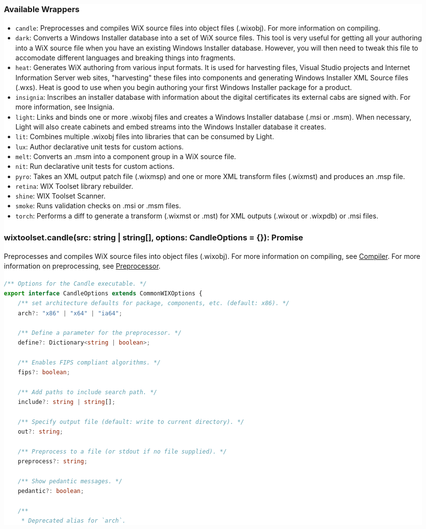 ### Available Wrappers

 * `candle`: Preprocesses and compiles WiX source files into object files (.wixobj). For more information on compiling.
 * `dark`: Converts a Windows Installer database into a set of WiX source files. This tool is very useful for getting all your authoring into a WiX source file when you have an existing Windows Installer database. However, you will then need to tweak this file to accomodate different languages and breaking things into fragments.
 * `heat`: Generates WiX authoring from various input formats. It is used for harvesting files, Visual Studio projects and Internet Information Server web sites, "harvesting" these files into components and generating Windows Installer XML Source files (.wxs). Heat is good to use when you begin authoring your first Windows Installer package for a product.
 * `insignia`: Inscribes an installer database with information about the digital certificates its external cabs are signed with. For more information, see Insignia.
 * `light`: Links and binds one or more .wixobj files and creates a Windows Installer database (.msi or .msm). When necessary, Light will also create cabinets and embed streams into the Windows Installer database it creates.
 * `lit`: Combines multiple .wixobj files into libraries that can be consumed by Light.
 * `lux`: Author declarative unit tests for custom actions.
 * `melt`: Converts an .msm into a component group in a WiX source file.
 * `nit`: Run declarative unit tests for custom actions.
 * `pyro`: Takes an XML output patch file (.wixmsp) and one or more XML transform files (.wixmst) and produces an .msp file.
 * `retina`: WIX Toolset library rebuilder.
 * `shine`: WIX Toolset Scanner.
 * `smoke`: Runs validation checks on .msi or .msm files.
 * `torch`: Performs a diff to generate a transform (.wixmst or .mst) for XML outputs (.wixout or .wixpdb) or .msi files.

### wixtoolset.candle(src: string | string[], options: CandleOptions = {}): Promise<RunResult>

Preprocesses and compiles WiX source files into object files (.wixobj).
For more information on compiling, see [Compiler](http://wixtoolset.org/documentation/manual/v3/overview/candle.html).
For more information on preprocessing, see [Preprocessor](http://wixtoolset.org/documentation/manual/v3/overview/preprocessor.html).

```typescript
/** Options for the Candle executable. */
export interface CandleOptions extends CommonWIXOptions {
    /** set architecture defaults for package, components, etc. (default: x86). */
    arch?: "x86" | "x64" | "ia64";

    /** Define a parameter for the preprocessor. */
    define?: Dictionary<string | boolean>;

    /** Enables FIPS compliant algorithms. */
    fips?: boolean;

    /** Add paths to include search path. */
    include?: string | string[];

    /** Specify output file (default: write to current directory). */
    out?: string;

    /** Preprocess to a file (or stdout if no file supplied). */
    preprocess?: string;

    /** Show pedantic messages. */
    pedantic?: boolean;

    /**
     * Deprecated alias for `arch`.
```